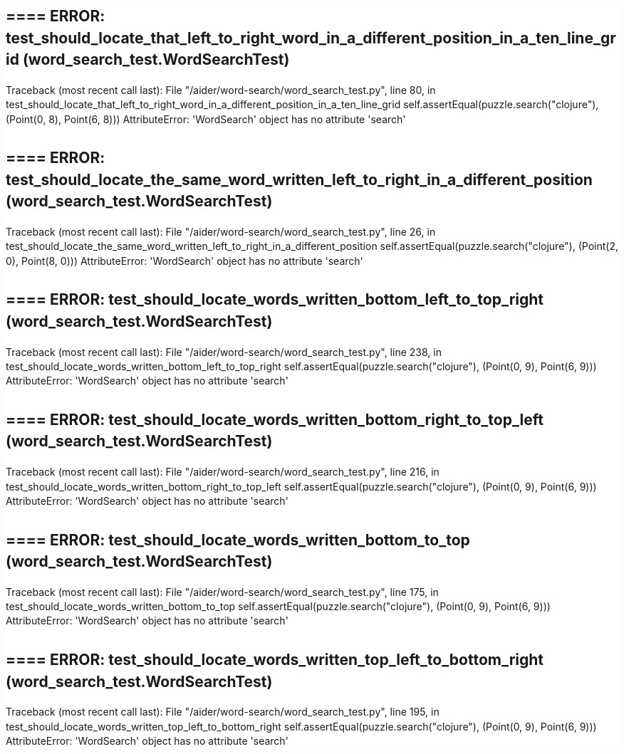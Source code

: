 ====
ERROR: test_should_locate_that_left_to_right_word_in_a_different_position_in_a_ten_line_grid (word_search_test.WordSearchTest)
----
Traceback (most recent call last):
  File "/aider/word-search/word_search_test.py", line 80, in test_should_locate_that_left_to_right_word_in_a_different_position_in_a_ten_line_grid
    self.assertEqual(puzzle.search("clojure"), (Point(0, 8), Point(6, 8)))
AttributeError: 'WordSearch' object has no attribute 'search'

====
ERROR: test_should_locate_the_same_word_written_left_to_right_in_a_different_position (word_search_test.WordSearchTest)
----
Traceback (most recent call last):
  File "/aider/word-search/word_search_test.py", line 26, in test_should_locate_the_same_word_written_left_to_right_in_a_different_position
    self.assertEqual(puzzle.search("clojure"), (Point(2, 0), Point(8, 0)))
AttributeError: 'WordSearch' object has no attribute 'search'

====
ERROR: test_should_locate_words_written_bottom_left_to_top_right (word_search_test.WordSearchTest)
----
Traceback (most recent call last):
  File "/aider/word-search/word_search_test.py", line 238, in test_should_locate_words_written_bottom_left_to_top_right
    self.assertEqual(puzzle.search("clojure"), (Point(0, 9), Point(6, 9)))
AttributeError: 'WordSearch' object has no attribute 'search'

====
ERROR: test_should_locate_words_written_bottom_right_to_top_left (word_search_test.WordSearchTest)
----
Traceback (most recent call last):
  File "/aider/word-search/word_search_test.py", line 216, in test_should_locate_words_written_bottom_right_to_top_left
    self.assertEqual(puzzle.search("clojure"), (Point(0, 9), Point(6, 9)))
AttributeError: 'WordSearch' object has no attribute 'search'

====
ERROR: test_should_locate_words_written_bottom_to_top (word_search_test.WordSearchTest)
----
Traceback (most recent call last):
  File "/aider/word-search/word_search_test.py", line 175, in test_should_locate_words_written_bottom_to_top
    self.assertEqual(puzzle.search("clojure"), (Point(0, 9), Point(6, 9)))
AttributeError: 'WordSearch' object has no attribute 'search'

====
ERROR: test_should_locate_words_written_top_left_to_bottom_right (word_search_test.WordSearchTest)
----
Traceback (most recent call last):
  File "/aider/word-search/word_search_test.py", line 195, in test_should_locate_words_written_top_left_to_bottom_right
    self.assertEqual(puzzle.search("clojure"), (Point(0, 9), Point(6, 9)))
AttributeError: 'WordSearch' object has no attribute 'search'

